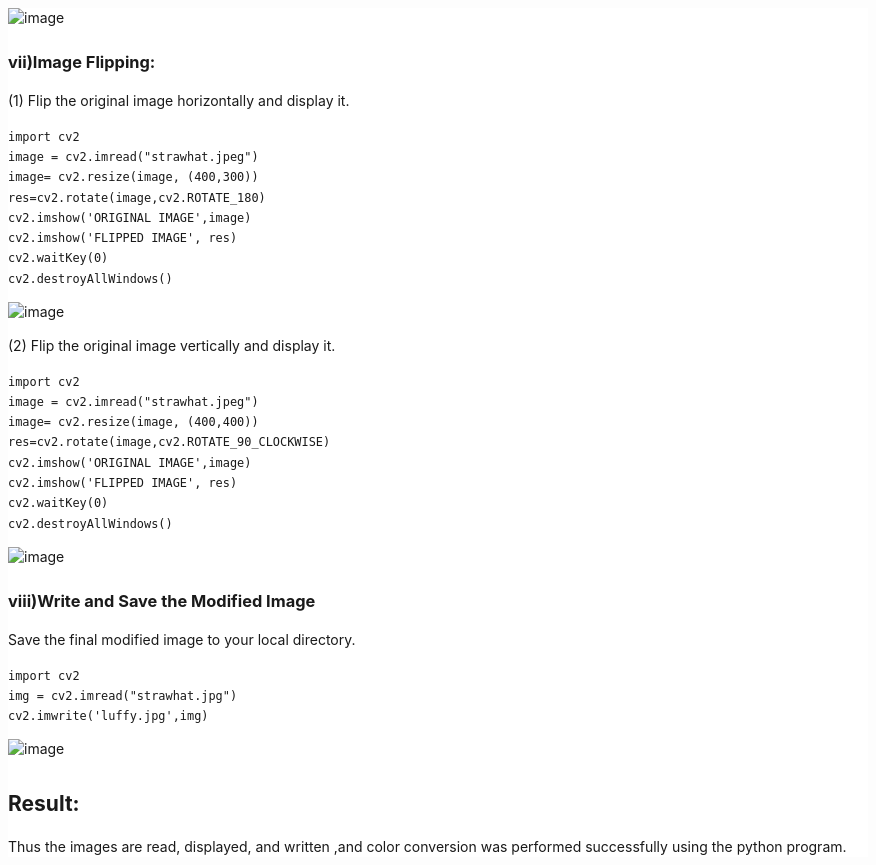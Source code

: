 ![image](https://github.com/user-attachments/assets/47f1a7e4-9b05-45b5-b6f9-270082ee4ed1)

### vii)Image Flipping:
(1) Flip the original image horizontally and display it.
```
import cv2
image = cv2.imread("strawhat.jpeg")
image= cv2.resize(image, (400,300))
res=cv2.rotate(image,cv2.ROTATE_180)
cv2.imshow('ORIGINAL IMAGE',image)
cv2.imshow('FLIPPED IMAGE', res)
cv2.waitKey(0)
cv2.destroyAllWindows()
```
![image](https://github.com/user-attachments/assets/00453786-d5a4-45eb-89e3-65486d90621a)


(2) Flip the original image vertically and display it.
```
import cv2
image = cv2.imread("strawhat.jpeg")
image= cv2.resize(image, (400,400))
res=cv2.rotate(image,cv2.ROTATE_90_CLOCKWISE)
cv2.imshow('ORIGINAL IMAGE',image)
cv2.imshow('FLIPPED IMAGE', res)
cv2.waitKey(0)
cv2.destroyAllWindows()
```
![image](https://github.com/user-attachments/assets/103a34b5-23c2-41b3-9959-9d163ab4759b)


### viii)Write and Save the Modified Image
Save the final modified image to your local directory.
```
import cv2
img = cv2.imread("strawhat.jpg")
cv2.imwrite('luffy.jpg',img)
```
![image](https://github.com/user-attachments/assets/30936b2a-9e5a-45e7-9388-291db6e4156e)


## Result:

Thus the images are read, displayed, and written ,and color conversion was performed successfully using the python program.







